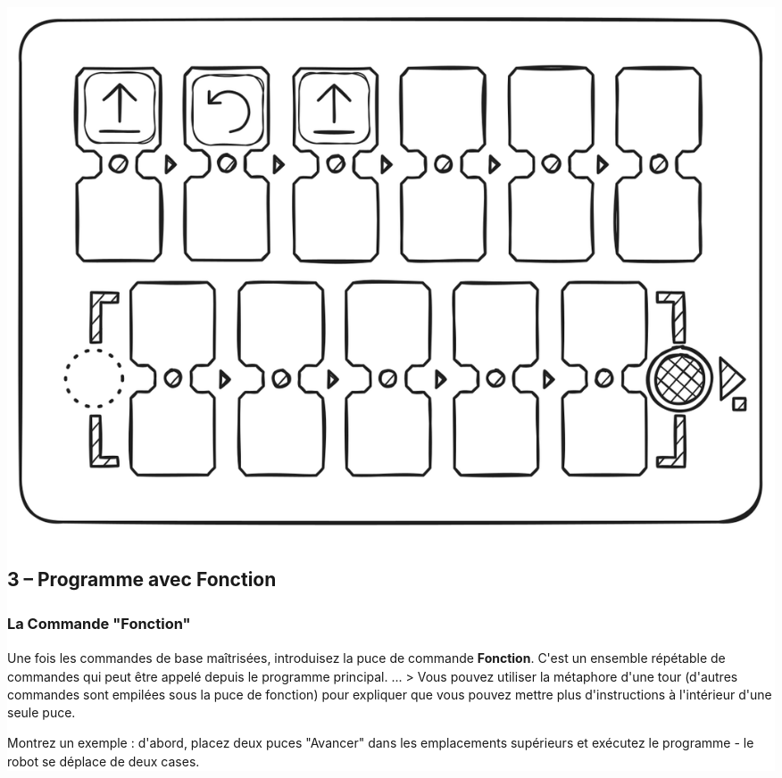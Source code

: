 ![forvard-left-forvard](images/guide2с.excalidraw.svg)

## 3 – Programme avec Fonction

### La Commande "Fonction"

Une fois les commandes de base maîtrisées, introduisez la puce de commande **Fonction**. C'est un ensemble répétable de commandes qui peut être appelé depuis le programme principal.
... > Vous pouvez utiliser la métaphore d'une tour (d'autres commandes sont empilées sous la puce de fonction) pour expliquer que vous pouvez mettre plus d'instructions à l'intérieur d'une seule puce.

Montrez un exemple : d'abord, placez deux puces "Avancer" dans les emplacements supérieurs et exécutez le programme - le robot se déplace de deux cases.
